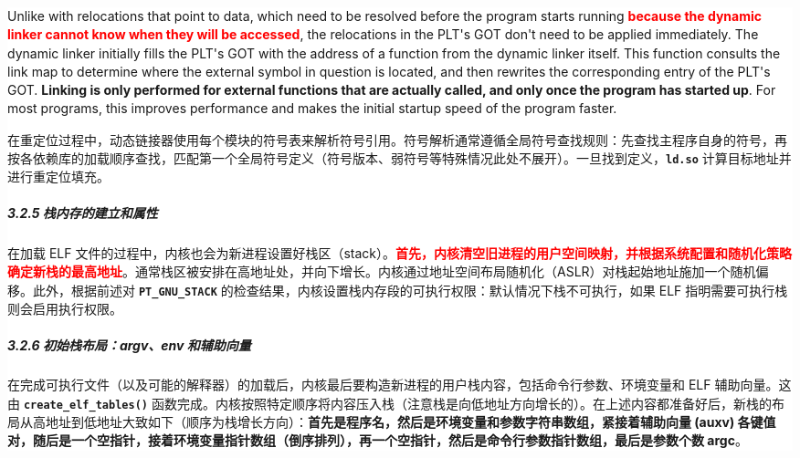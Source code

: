 Unlike with relocations that point to data, which need to be resolved before the program starts running **<font color="red">because the dynamic linker cannot know when they will be accessed</font>**, the relocations in the PLT's GOT don't need to be applied immediately. The dynamic linker initially fills the PLT's GOT with the address of a function from the dynamic linker itself. This function consults the link map to determine where the external symbol in question is located, and then rewrites the corresponding entry of the PLT's GOT. **Linking is only performed for external functions that are actually called, and only once the program has started up**. For most programs, this improves performance and makes the initial startup speed of the program faster.

在重定位过程中，动态链接器使用每个模块的符号表来解析符号引用。符号解析通常遵循全局符号查找规则：先查找主程序自身的符号，再按各依赖库的加载顺序查找，匹配第一个全局符号定义（符号版本、弱符号等特殊情况此处不展开）。一旦找到定义，**`ld.so`** 计算目标地址并进行重定位填充。

##### 3.2.5 栈内存的建立和属性

在加载 ELF 文件的过程中，内核也会为新进程设置好栈区（stack）。**<font color="red">首先，内核清空旧进程的用户空间映射，并根据系统配置和随机化策略确定新栈的最高地址</font>**。通常栈区被安排在高地址处，并向下增长。内核通过地址空间布局随机化（ASLR）对栈起始地址施加一个随机偏移。此外，根据前述对 **`PT_GNU_STACK`** 的检查结果，内核设置栈内存段的可执行权限：默认情况下栈不可执行，如果 ELF 指明需要可执行栈则会启用执行权限。

##### 3.2.6 初始栈布局：argv、env 和辅助向量

在完成可执行文件（以及可能的解释器）的加载后，内核最后要构造新进程的用户栈内容，包括命令行参数、环境变量和 ELF 辅助向量。这由 **`create_elf_tables()`** 函数完成。内核按照特定顺序将内容压入栈（注意栈是向低地址方向增长的）。在上述内容都准备好后，新栈的布局从高地址到低地址大致如下（顺序为栈增长方向）：**首先是程序名，然后是环境变量和参数字符串数组，紧接着辅助向量 (auxv) 各键值对，随后是一个空指针，接着环境变量指针数组（倒序排列），再一个空指针，然后是命令行参数指针数组，最后是参数个数 argc**。

